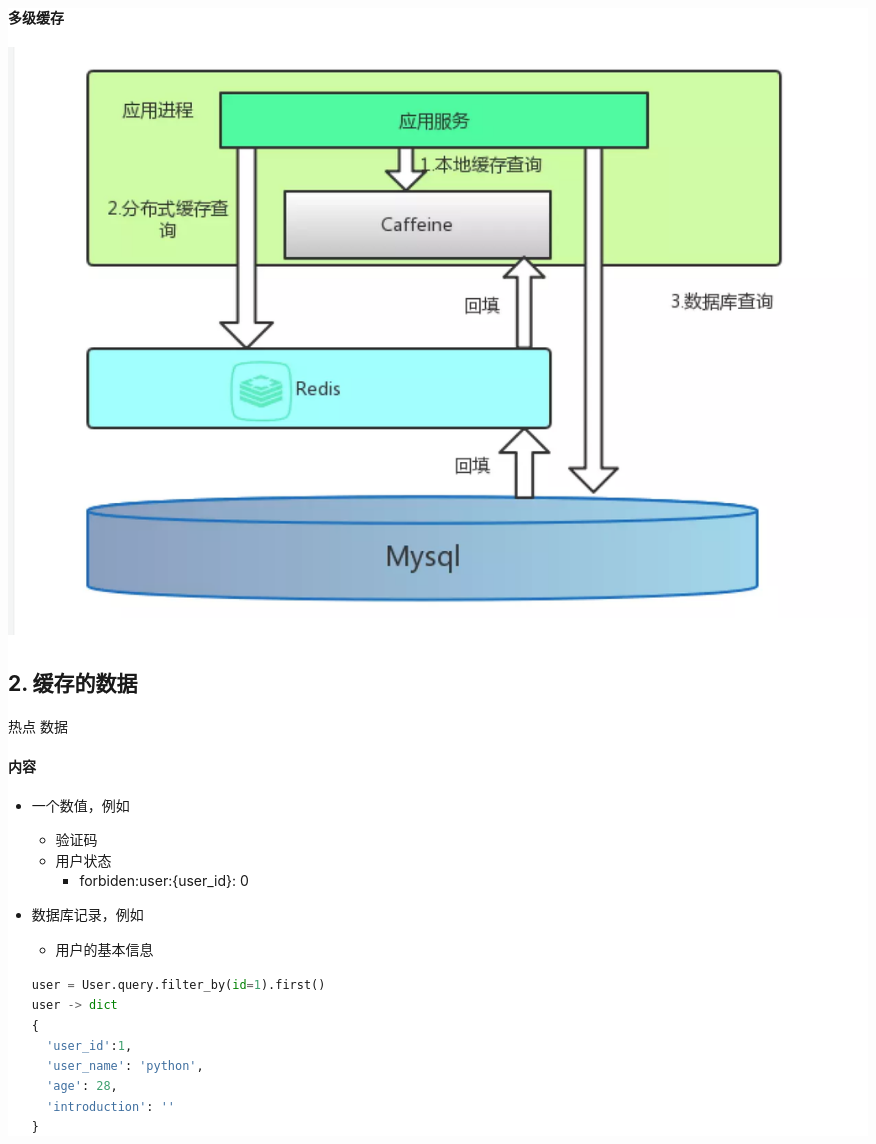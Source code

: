 #### 多级缓存

![多级缓存](./images/multi_layer_cache.png)

## 2. 缓存的数据

热点   数据





#### 内容

* 一个数值，例如

  * 验证码
  * 用户状态
    * forbiden:user:{user_id}: 0

* 数据库记录，例如

  * 用户的基本信息

  ```python
  user = User.query.filter_by(id=1).first()
  user -> dict
  {
    'user_id':1,
    'user_name': 'python',
    'age': 28,
    'introduction': ''
  }  
  ```
